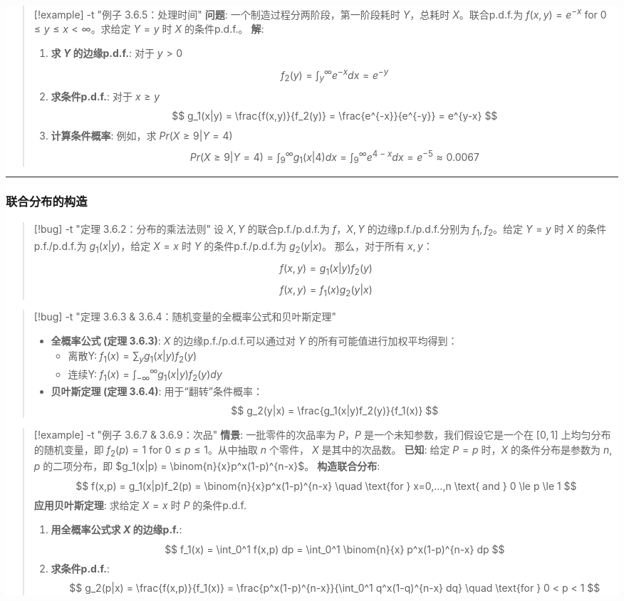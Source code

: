 > [!example] -t "例子 3.6.5：处理时间"
> **问题**: 一个制造过程分两阶段，第一阶段耗时 $Y$，总耗时 $X$。联合p.d.f.为 $f(x,y) = e^{-x}$ for $0 \le y \le x < \infty$。求给定 $Y=y$ 时 $X$ 的条件p.d.f.。
> **解**:
> 1.  **求 $Y$ 的边缘p.d.f.**: 对于 $y>0$
>     $$
>     f_2(y) = \int_y^\infty e^{-x} dx = e^{-y}
>     $$
> 2.  **求条件p.d.f.**: 对于 $x \ge y$
>     $$
>     g_1(x|y) = \frac{f(x,y)}{f_2(y)} = \frac{e^{-x}}{e^{-y}} = e^{y-x}
>     $$
> 3.  **计算条件概率**: 例如，求 $Pr(X \ge 9 | Y=4)$
>     $$
>     Pr(X \ge 9 | Y=4) = \int_9^\infty g_1(x|4) dx = \int_9^\infty e^{4-x} dx = e^{-5} \approx 0.0067
>     $$

---

### 联合分布的构造

> [!bug] -t "定理 3.6.2：分布的乘法法则"
> 设 $X, Y$ 的联合p.f./p.d.f.为 $f$，$X, Y$ 的边缘p.f./p.d.f.分别为 $f_1, f_2$。给定 $Y=y$ 时 $X$ 的条件p.f./p.d.f.为 $g_1(x|y)$，给定 $X=x$ 时 $Y$ 的条件p.f./p.d.f.为 $g_2(y|x)$。
> 那么，对于所有 $x, y$：
> $$
> f(x, y) = g_1(x|y)f_2(y)
> $$
> $$
> f(x, y) = f_1(x)g_2(y|x)
> $$

> [!bug] -t "定理 3.6.3 & 3.6.4：随机变量的全概率公式和贝叶斯定理"
> -   **全概率公式 (定理 3.6.3)**: $X$ 的边缘p.f./p.d.f.可以通过对 $Y$ 的所有可能值进行加权平均得到：
>     -   离散Y: $f_1(x) = \sum_y g_1(x|y)f_2(y)$
>     -   连续Y: $f_1(x) = \int_{-\infty}^\infty g_1(x|y)f_2(y) dy$
> -   **贝叶斯定理 (定理 3.6.4)**: 用于“翻转”条件概率：
>     $$
>     g_2(y|x) = \frac{g_1(x|y)f_2(y)}{f_1(x)}
>     $$

> [!example] -t "例子 3.6.7 & 3.6.9：次品"
> **情景**: 一批零件的次品率为 $P$，$P$ 是一个未知参数，我们假设它是一个在 $[0,1]$ 上均匀分布的随机变量，即 $f_2(p)=1$ for $0 \le p \le 1$。从中抽取 $n$ 个零件， $X$ 是其中的次品数。
> **已知**: 给定 $P=p$ 时，$X$ 的条件分布是参数为 $n, p$ 的二项分布，即 $g_1(x|p) = \binom{n}{x}p^x(1-p)^{n-x}$。
> **构造联合分布**:
> $$
> f(x,p) = g_1(x|p)f_2(p) = \binom{n}{x}p^x(1-p)^{n-x} \quad \text{for } x=0,...,n \text{ and } 0 \le p \le 1
> $$
> **应用贝叶斯定理**: 求给定 $X=x$ 时 $P$ 的条件p.d.f.
> 1.  **用全概率公式求 $X$ 的边缘p.f.**:
>     $$
>     f_1(x) = \int_0^1 f(x,p) dp = \int_0^1 \binom{n}{x} p^x(1-p)^{n-x} dp
>     $$
> 2.  **求条件p.d.f.**:
>     $$
>     g_2(p|x) = \frac{f(x,p)}{f_1(x)} = \frac{p^x(1-p)^{n-x}}{\int_0^1 q^x(1-q)^{n-x} dq} \quad \text{for } 0 < p < 1
>     $$
